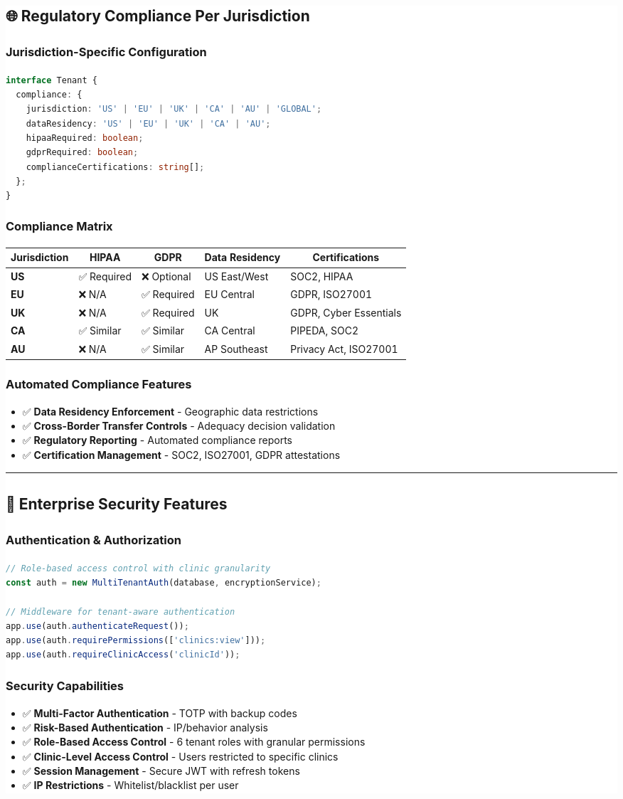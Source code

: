 
## **🌐 Regulatory Compliance Per Jurisdiction**

### **Jurisdiction-Specific Configuration**
```typescript
interface Tenant {
  compliance: {
    jurisdiction: 'US' | 'EU' | 'UK' | 'CA' | 'AU' | 'GLOBAL';
    dataResidency: 'US' | 'EU' | 'UK' | 'CA' | 'AU';
    hipaaRequired: boolean;
    gdprRequired: boolean;
    complianceCertifications: string[];
  };
}
```

### **Compliance Matrix**
| Jurisdiction | HIPAA | GDPR | Data Residency | Certifications |
|-------------|--------|------|----------------|----------------|
| **US** | ✅ Required | ❌ Optional | US East/West | SOC2, HIPAA |
| **EU** | ❌ N/A | ✅ Required | EU Central | GDPR, ISO27001 |
| **UK** | ❌ N/A | ✅ Required | UK | GDPR, Cyber Essentials |
| **CA** | ✅ Similar | ✅ Similar | CA Central | PIPEDA, SOC2 |
| **AU** | ❌ N/A | ✅ Similar | AP Southeast | Privacy Act, ISO27001 |

### **Automated Compliance Features**
- ✅ **Data Residency Enforcement** - Geographic data restrictions
- ✅ **Cross-Border Transfer Controls** - Adequacy decision validation
- ✅ **Regulatory Reporting** - Automated compliance reports
- ✅ **Certification Management** - SOC2, ISO27001, GDPR attestations

---

## **🔐 Enterprise Security Features**

### **Authentication & Authorization**
```typescript
// Role-based access control with clinic granularity
const auth = new MultiTenantAuth(database, encryptionService);

// Middleware for tenant-aware authentication
app.use(auth.authenticateRequest());
app.use(auth.requirePermissions(['clinics:view']));
app.use(auth.requireClinicAccess('clinicId'));
```

### **Security Capabilities**
- ✅ **Multi-Factor Authentication** - TOTP with backup codes
- ✅ **Risk-Based Authentication** - IP/behavior analysis
- ✅ **Role-Based Access Control** - 6 tenant roles with granular permissions
- ✅ **Clinic-Level Access Control** - Users restricted to specific clinics
- ✅ **Session Management** - Secure JWT with refresh tokens
- ✅ **IP Restrictions** - Whitelist/blacklist per user
